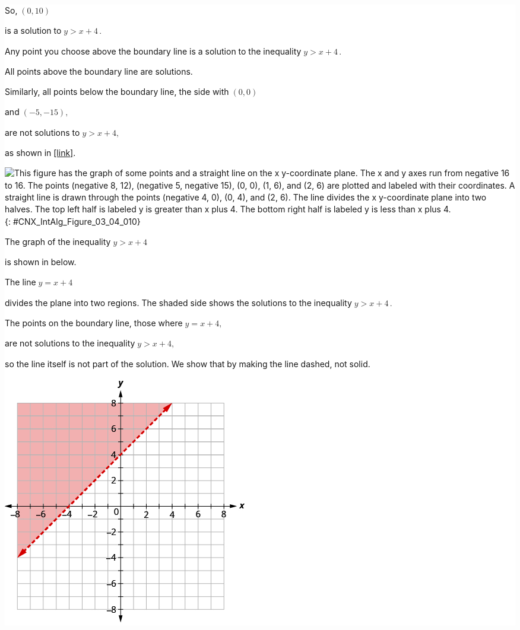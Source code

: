 So, <math xmlns="http://www.w3.org/1998/Math/MathML"><mrow><mrow><mo>(</mo><mrow><mn>0</mn><mo>,</mo><mn>10</mn></mrow><mo>)</mo></mrow></mrow></math>

 is a solution to <math xmlns="http://www.w3.org/1998/Math/MathML"><mrow><mi>y</mi><mo>&gt;</mo><mi>x</mi><mo>+</mo><mn>4</mn><mo>.</mo></mrow></math>

Any point you choose above the boundary line is a solution to the inequality <math xmlns="http://www.w3.org/1998/Math/MathML"><mrow><mi>y</mi><mo>&gt;</mo><mi>x</mi><mo>+</mo><mn>4</mn><mo>.</mo></mrow></math>

 All points above the boundary line are solutions.

Similarly, all points below the boundary line, the side with <math xmlns="http://www.w3.org/1998/Math/MathML"><mrow><mrow><mo>(</mo><mrow><mn>0</mn><mo>,</mo><mn>0</mn></mrow><mo>)</mo></mrow></mrow></math>

 and <math xmlns="http://www.w3.org/1998/Math/MathML"><mrow><mrow><mo>(</mo><mrow><mn>−5</mn><mo>,</mo><mn>−15</mn></mrow><mo>)</mo></mrow><mo>,</mo></mrow></math>

 are not solutions to <math xmlns="http://www.w3.org/1998/Math/MathML"><mrow><mi>y</mi><mo>&gt;</mo><mi>x</mi><mo>+</mo><mn>4</mn><mo>,</mo></mrow></math>

 as shown in [\[link\]](#CNX_IntAlg_Figure_03_04_010).

 ![This figure has the graph of some points and a straight line on the x y-coordinate plane. The x and y axes run from negative 16 to 16. The points (negative 8, 12), (negative 5, negative 15), (0, 0), (1, 6), and (2, 6) are plotted and labeled with their coordinates. A straight line is drawn through the points (negative 4, 0), (0, 4), and (2, 6). The line divides the x y-coordinate plane into two halves. The top left half is labeled y is greater than x plus 4. The bottom right half is labeled y is less than x plus 4.](../resources/CNX_IntAlg_Figure_03_04_010.jpg){: #CNX_IntAlg_Figure_03_04_010}

The graph of the inequality <math xmlns="http://www.w3.org/1998/Math/MathML"><mrow><mi>y</mi><mo>&gt;</mo><mi>x</mi><mo>+</mo><mn>4</mn></mrow></math>

 is shown in below.

The line <math xmlns="http://www.w3.org/1998/Math/MathML"><mrow><mi>y</mi><mo>=</mo><mi>x</mi><mo>+</mo><mn>4</mn></mrow></math>

 divides the plane into two regions. The shaded side shows the solutions to the inequality <math xmlns="http://www.w3.org/1998/Math/MathML"><mrow><mi>y</mi><mo>&gt;</mo><mi>x</mi><mo>+</mo><mn>4</mn><mo>.</mo></mrow></math>

The points on the boundary line, those where <math xmlns="http://www.w3.org/1998/Math/MathML"><mrow><mi>y</mi><mo>=</mo><mi>x</mi><mo>+</mo><mn>4</mn><mo>,</mo></mrow></math>

 are not solutions to the inequality <math xmlns="http://www.w3.org/1998/Math/MathML"><mrow><mi>y</mi><mo>&gt;</mo><mi>x</mi><mo>+</mo><mn>4</mn><mo>,</mo></mrow></math>

 so the line itself is not part of the solution. We show that by making the line dashed, not solid.

 <span data-type="media" data-alt="This figure has the graph of a straight dashed line on the x y-coordinate plane. The x and y axes run from negative 8 to 8. A straight dashed line is drawn through the points (negative 4, 0), (0, 4), and (2, 6). The line divides the x y-coordinate plane into two halves. The top left half is colored red to indicate that this is where the solutions of the inequality are."> ![This figure has the graph of a straight dashed line on the x y-coordinate plane. The x and y axes run from negative 8 to 8. A straight dashed line is drawn through the points (negative 4, 0), (0, 4), and (2, 6). The line divides the x y-coordinate plane into two halves. The top left half is colored red to indicate that this is where the solutions of the inequality are.](../resources/CNX_IntAlg_Figure_03_04_011_img.jpg) </span> <div data-type="example" class="example">
<div data-type="exercise" class="exercise">
<div data-type="problem" class="problem" markdown="1">